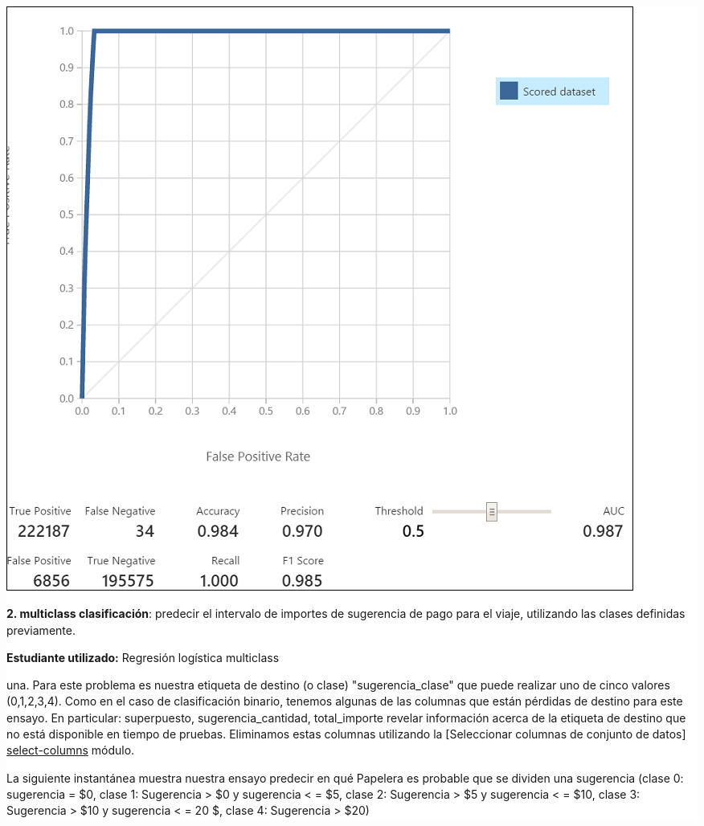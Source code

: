 ![](./media/machine-learning-data-science-process-hive-walkthrough/8JDT0F8.png)

**2. multiclass clasificación**: predecir el intervalo de importes de sugerencia de pago para el viaje, utilizando las clases definidas previamente.

**Estudiante utilizado:** Regresión logística multiclass

una. Para este problema es nuestra etiqueta de destino (o clase) "sugerencia\_clase" que puede realizar uno de cinco valores (0,1,2,3,4). Como en el caso de clasificación binario, tenemos algunas de las columnas que están pérdidas de destino para este ensayo. En particular: superpuesto, sugerencia\_cantidad, total\_importe revelar información acerca de la etiqueta de destino que no está disponible en tiempo de pruebas. Eliminamos estas columnas utilizando la [Seleccionar columnas de conjunto de datos] [ select-columns] módulo.

La siguiente instantánea muestra nuestra ensayo predecir en qué Papelera es probable que se dividen una sugerencia (clase 0: sugerencia = $0, clase 1: Sugerencia > $0 y sugerencia < = $5, clase 2: Sugerencia > $5 y sugerencia < = $10, clase 3: Sugerencia > $10 y sugerencia < = 20 $, clase 4: Sugerencia > $20)


[2]: ./media/machine-learning-data-science-process-hive-walkthrough/output-hive-results-3.png
[11]: ./media/machine-learning-data-science-process-hive-walkthrough/hive-reader-properties.png
[12]: ./media/machine-learning-data-science-process-hive-walkthrough/binary-classification-training.png
[13]: ./media/machine-learning-data-science-process-hive-walkthrough/create-scoring-experiment.png
[14]: ./media/machine-learning-data-science-process-hive-walkthrough/binary-classification-scoring.png
[15]: ./media/machine-learning-data-science-process-hive-walkthrough/amlreader.png
[select-columns]: https://msdn.microsoft.com/library/azure/1ec722fa-b623-4e26-a44e-a50c6d726223/
[import-data]: https://msdn.microsoft.com/library/azure/4e1b0fe6-aded-4b3f-a36f-39b8862b9004/